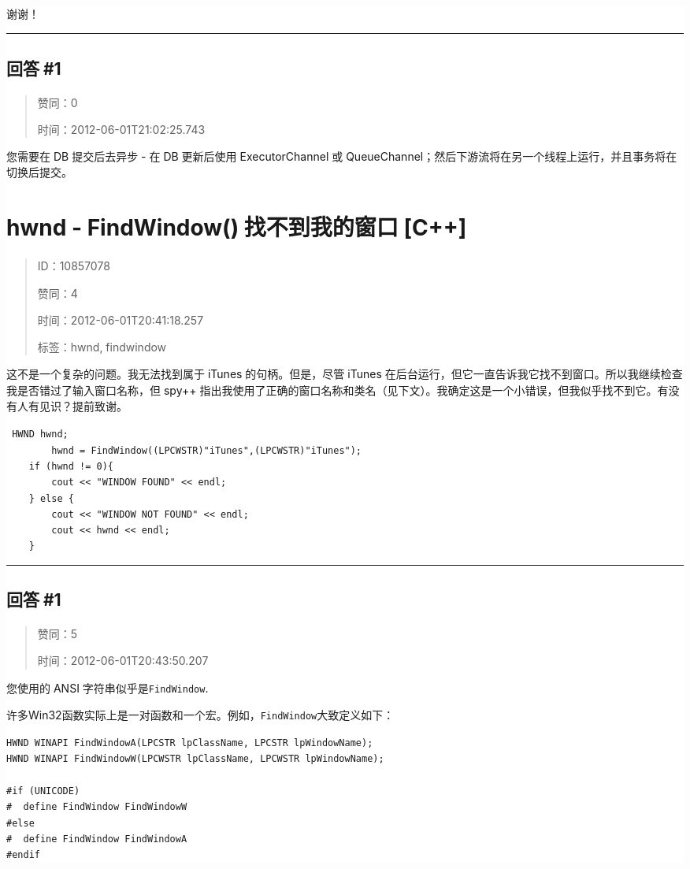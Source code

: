 谢谢！

* * *

## 回答 #1

> 赞同：0
> 
> 时间：2012-06-01T21:02:25.743

您需要在 DB 提交后去异步 - 在 DB 更新后使用 ExecutorChannel 或 QueueChannel；然后下游流将在另一个线程上运行，并且事务将在切换后提交。

# hwnd - FindWindow() 找不到我的窗口 [C++]

> ID：10857078
> 
> 赞同：4
> 
> 时间：2012-06-01T20:41:18.257
> 
> 标签：hwnd, findwindow

这不是一个复杂的问题。我无法找到属于 iTunes 的句柄。但是，尽管 iTunes 在后台运行，但它一直告诉我它找不到窗口。所以我继续检查我是否错过了输入窗口名称，但 spy++ 指出我使用了正确的窗口名称和类名（见下文）。我确定这是一个小错误，但我似乎找不到它。有没有人有见识？提前致谢。

```
 HWND hwnd;
        hwnd = FindWindow((LPCWSTR)"iTunes",(LPCWSTR)"iTunes");
    if (hwnd != 0){
        cout << "WINDOW FOUND" << endl;
    } else { 
        cout << "WINDOW NOT FOUND" << endl; 
        cout << hwnd << endl;
    } 
```

* * *

## 回答 #1

> 赞同：5
> 
> 时间：2012-06-01T20:43:50.207

您使用的 ANSI 字符串似乎是`FindWindow`.

许多Win32函数实际上是一对函数和一个宏。例如，`FindWindow`大致定义如下：

```
HWND WINAPI FindWindowA(LPCSTR lpClassName, LPCSTR lpWindowName);
HWND WINAPI FindWindowW(LPCWSTR lpClassName, LPCWSTR lpWindowName);

#if (UNICODE)
#  define FindWindow FindWindowW
#else
#  define FindWindow FindWindowA
#endif 
```
